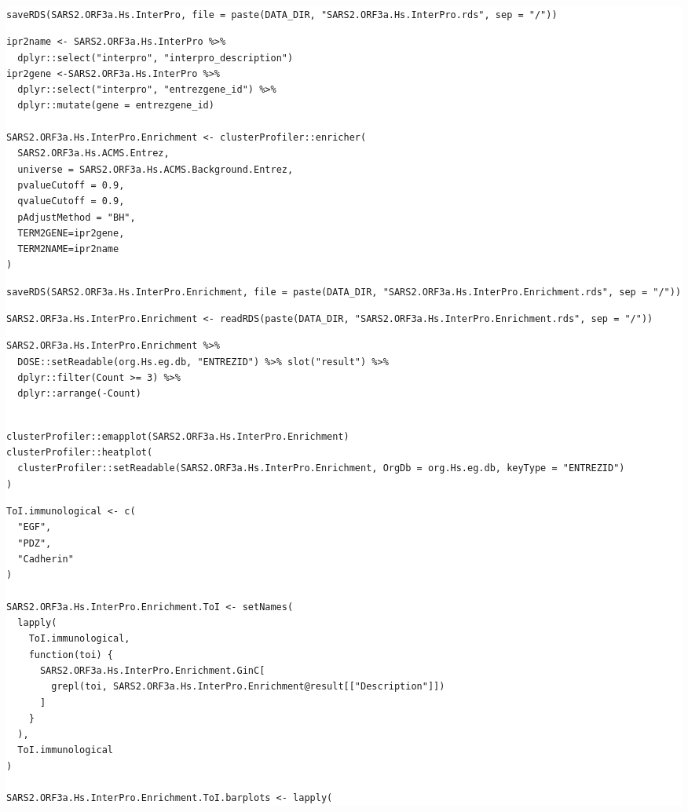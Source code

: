 ```{r}
saveRDS(SARS2.ORF3a.Hs.InterPro, file = paste(DATA_DIR, "SARS2.ORF3a.Hs.InterPro.rds", sep = "/"))
```

```{r}
ipr2name <- SARS2.ORF3a.Hs.InterPro %>%
  dplyr::select("interpro", "interpro_description")
ipr2gene <-SARS2.ORF3a.Hs.InterPro %>% 
  dplyr::select("interpro", "entrezgene_id") %>%
  dplyr::mutate(gene = entrezgene_id)

SARS2.ORF3a.Hs.InterPro.Enrichment <- clusterProfiler::enricher(
  SARS2.ORF3a.Hs.ACMS.Entrez,
  universe = SARS2.ORF3a.Hs.ACMS.Background.Entrez,
  pvalueCutoff = 0.9,
  qvalueCutoff = 0.9,
  pAdjustMethod = "BH",
  TERM2GENE=ipr2gene,
  TERM2NAME=ipr2name
)
```

```{r, include=F}
saveRDS(SARS2.ORF3a.Hs.InterPro.Enrichment, file = paste(DATA_DIR, "SARS2.ORF3a.Hs.InterPro.Enrichment.rds", sep = "/"))  
```

```{r, include=F}
SARS2.ORF3a.Hs.InterPro.Enrichment <- readRDS(paste(DATA_DIR, "SARS2.ORF3a.Hs.InterPro.Enrichment.rds", sep = "/"))
```

```{r}
SARS2.ORF3a.Hs.InterPro.Enrichment %>%
  DOSE::setReadable(org.Hs.eg.db, "ENTREZID") %>% slot("result") %>%
  dplyr::filter(Count >= 3) %>% 
  dplyr::arrange(-Count)
```

```{r}

clusterProfiler::emapplot(SARS2.ORF3a.Hs.InterPro.Enrichment)
clusterProfiler::heatplot(
  clusterProfiler::setReadable(SARS2.ORF3a.Hs.InterPro.Enrichment, OrgDb = org.Hs.eg.db, keyType = "ENTREZID")
)
```


```{r IntperProEnrichmentToI, eval=F}
ToI.immunological <- c(
  "EGF",
  "PDZ",
  "Cadherin"
)

SARS2.ORF3a.Hs.InterPro.Enrichment.ToI <- setNames(
  lapply(
    ToI.immunological, 
    function(toi) {
      SARS2.ORF3a.Hs.InterPro.Enrichment.GinC[
        grepl(toi, SARS2.ORF3a.Hs.InterPro.Enrichment@result[["Description"]])
      ]
    }
  ),
  ToI.immunological
)

SARS2.ORF3a.Hs.InterPro.Enrichment.ToI.barplots <- lapply(
```